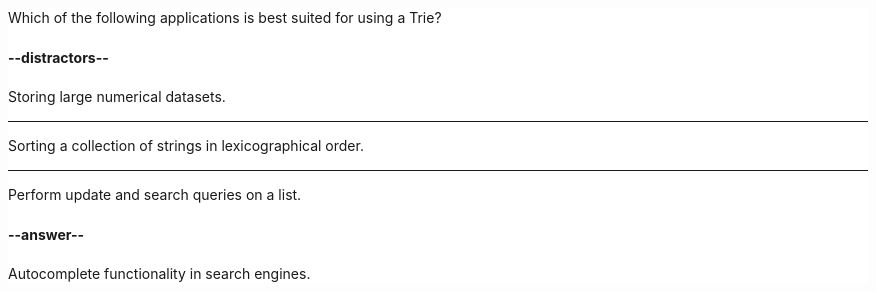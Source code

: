 Which of the following applications is best suited for using a Trie?

#### --distractors--

Storing large numerical datasets.

---

Sorting a collection of strings in lexicographical order.

---

Perform update and search queries on a list.

#### --answer--

Autocomplete functionality in search engines.

